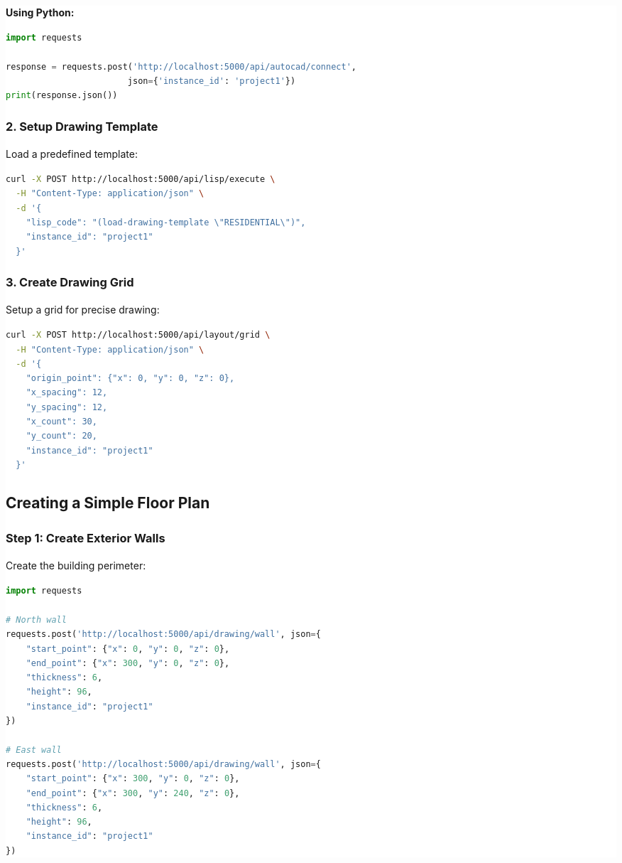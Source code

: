 **Using Python:**
```python
import requests

response = requests.post('http://localhost:5000/api/autocad/connect', 
                        json={'instance_id': 'project1'})
print(response.json())
```

### 2. Setup Drawing Template

Load a predefined template:

```bash
curl -X POST http://localhost:5000/api/lisp/execute \
  -H "Content-Type: application/json" \
  -d '{
    "lisp_code": "(load-drawing-template \"RESIDENTIAL\")",
    "instance_id": "project1"
  }'
```

### 3. Create Drawing Grid

Setup a grid for precise drawing:

```bash
curl -X POST http://localhost:5000/api/layout/grid \
  -H "Content-Type: application/json" \
  -d '{
    "origin_point": {"x": 0, "y": 0, "z": 0},
    "x_spacing": 12,
    "y_spacing": 12,
    "x_count": 30,
    "y_count": 20,
    "instance_id": "project1"
  }'
```

## Creating a Simple Floor Plan

### Step 1: Create Exterior Walls

Create the building perimeter:

```python
import requests

# North wall
requests.post('http://localhost:5000/api/drawing/wall', json={
    "start_point": {"x": 0, "y": 0, "z": 0},
    "end_point": {"x": 300, "y": 0, "z": 0},
    "thickness": 6,
    "height": 96,
    "instance_id": "project1"
})

# East wall  
requests.post('http://localhost:5000/api/drawing/wall', json={
    "start_point": {"x": 300, "y": 0, "z": 0},
    "end_point": {"x": 300, "y": 240, "z": 0},
    "thickness": 6,
    "height": 96,
    "instance_id": "project1"
})

```
